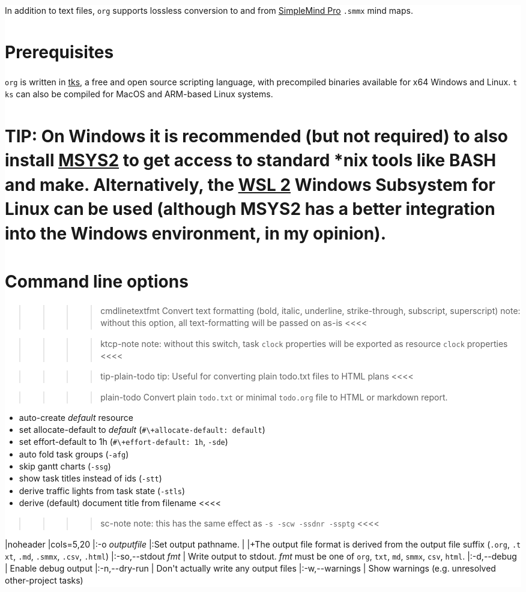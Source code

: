 In addition to text files, `org` supports lossless conversion to and from [SimpleMind Pro](https://simpleapps.eu/) `.smmx` mind maps.


# Prerequisites

`org` is written in [tks](http://tkscript.org), a free and open source scripting language, with precompiled binaries available for x64 Windows and Linux. `tks` can also be compiled for MacOS and ARM-based Linux systems.


TIP:
On Windows it is recommended (but not required) to also install [MSYS2](https://www.msys2.org/) to get access to standard *nix tools like BASH and make.
Alternatively, the [WSL 2](https://docs.microsoft.com/en-us/windows/wsl/wsl2-install) Windows Subsystem for Linux can be used (although MSYS2 has a better integration into the Windows environment, in my opinion).
========


# Command line options

>>>> cmdlinetextfmt
Convert text formatting (bold, italic, underline, strike-through, subscript, superscript)
note: without this option, all text-formatting will be passed on as-is
<<<<

>>>> ktcp-note
note: without this switch, task `clock` properties will be exported as resource `clock` properties
<<<<

>>>> tip-plain-todo
tip: Useful for converting plain todo.txt files to HTML plans
<<<<

>>>> plain-todo
Convert plain `todo.txt` or minimal `todo.org` file to HTML or markdown report.

- auto-create *default* resource
- set allocate-default to *default* (`#\+allocate-default: default`)
- set effort-default to 1h (`#\+effort-default: 1h`,  `-sde`)
- auto fold task groups (`-afg`)
- skip gantt charts (`-ssg`)
- show task titles instead of ids (`-stt`)
- derive traffic lights from task state (`-stls`)
- derive (default) document title from filename
<<<<

>>>> sc-note
note: this has the same effect as `-s -scw -ssdnr -ssptg`
<<<<


|noheader
|cols=5,20
|:-o *outputfile*    |:Set output pathname.
|                    |+The output file format is derived from the output file suffix (`.org`, `.txt`, `.md`, `.smmx`, `.csv`, `.html`)
|:-so,\-\-stdout *fmt* | Write output to stdout. *fmt* must be one of `org`, `txt`, `md`, `smmx`, `csv`, `html`.
|:-d,\-\-debug         | Enable debug output
|:-n,\-\-dry-run       | Don't actually write any output files
|:-w,\-\-warnings | Show warnings (e.g. unresolved other-project tasks)